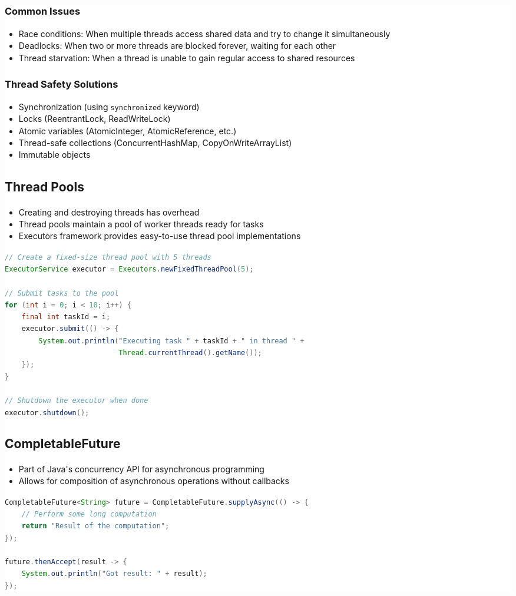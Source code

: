 ### Common Issues

- Race conditions: When multiple threads access shared data and try to change it simultaneously
- Deadlocks: When two or more threads are blocked forever, waiting for each other
- Thread starvation: When a thread is unable to gain regular access to shared resources

### Thread Safety Solutions

- Synchronization (using `synchronized` keyword)
- Locks (ReentrantLock, ReadWriteLock)
- Atomic variables (AtomicInteger, AtomicReference, etc.)
- Thread-safe collections (ConcurrentHashMap, CopyOnWriteArrayList)
- Immutable objects

## Thread Pools

- Creating and destroying threads has overhead
- Thread pools maintain a pool of worker threads ready for tasks
- Executors framework provides easy-to-use thread pool implementations

```java
// Create a fixed-size thread pool with 5 threads
ExecutorService executor = Executors.newFixedThreadPool(5);

// Submit tasks to the pool
for (int i = 0; i < 10; i++) {
    final int taskId = i;
    executor.submit(() -> {
        System.out.println("Executing task " + taskId + " in thread " + 
                           Thread.currentThread().getName());
    });
}

// Shutdown the executor when done
executor.shutdown();
```

## CompletableFuture

- Part of Java's concurrency API for asynchronous programming
- Allows for composition of asynchronous operations without callbacks

```java
CompletableFuture<String> future = CompletableFuture.supplyAsync(() -> {
    // Perform some long computation
    return "Result of the computation";
});

future.thenAccept(result -> {
    System.out.println("Got result: " + result);
});
```
